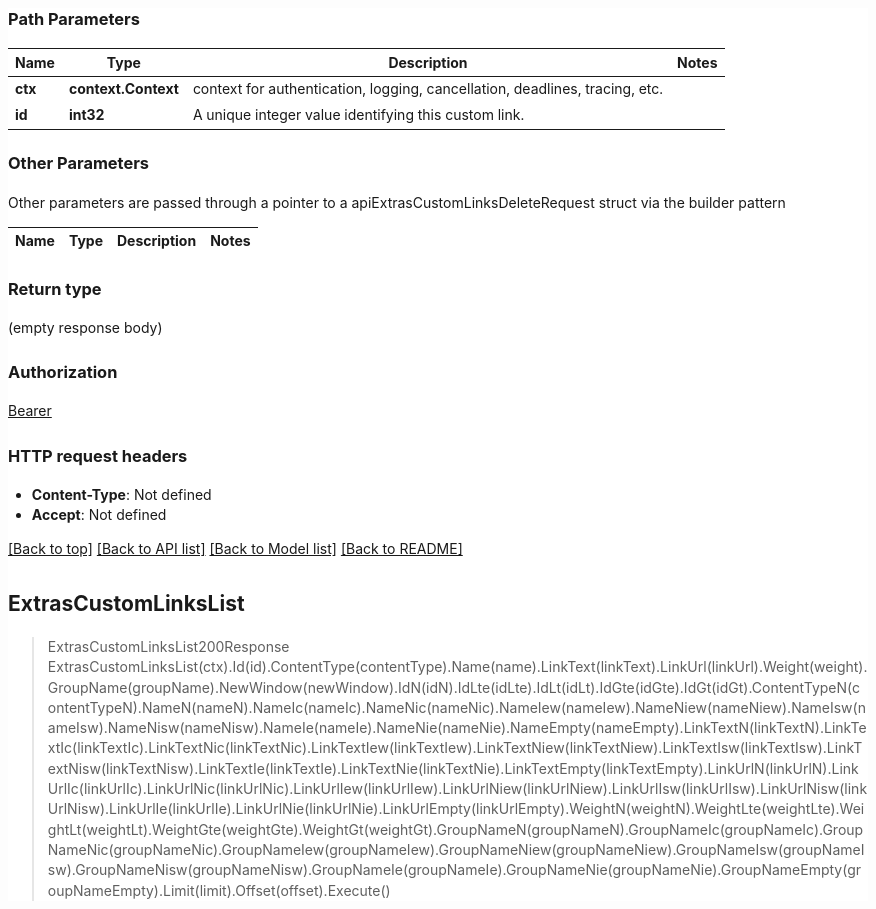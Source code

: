 ```go
```

### Path Parameters


Name | Type | Description  | Notes
------------- | ------------- | ------------- | -------------
**ctx** | **context.Context** | context for authentication, logging, cancellation, deadlines, tracing, etc.
**id** | **int32** | A unique integer value identifying this custom link. | 

### Other Parameters

Other parameters are passed through a pointer to a apiExtrasCustomLinksDeleteRequest struct via the builder pattern


Name | Type | Description  | Notes
------------- | ------------- | ------------- | -------------


### Return type

 (empty response body)

### Authorization

[Bearer](../README.md#Bearer)

### HTTP request headers

- **Content-Type**: Not defined
- **Accept**: Not defined

[[Back to top]](#) [[Back to API list]](../README.md#documentation-for-api-endpoints)
[[Back to Model list]](../README.md#documentation-for-models)
[[Back to README]](../README.md)


## ExtrasCustomLinksList

> ExtrasCustomLinksList200Response ExtrasCustomLinksList(ctx).Id(id).ContentType(contentType).Name(name).LinkText(linkText).LinkUrl(linkUrl).Weight(weight).GroupName(groupName).NewWindow(newWindow).IdN(idN).IdLte(idLte).IdLt(idLt).IdGte(idGte).IdGt(idGt).ContentTypeN(contentTypeN).NameN(nameN).NameIc(nameIc).NameNic(nameNic).NameIew(nameIew).NameNiew(nameNiew).NameIsw(nameIsw).NameNisw(nameNisw).NameIe(nameIe).NameNie(nameNie).NameEmpty(nameEmpty).LinkTextN(linkTextN).LinkTextIc(linkTextIc).LinkTextNic(linkTextNic).LinkTextIew(linkTextIew).LinkTextNiew(linkTextNiew).LinkTextIsw(linkTextIsw).LinkTextNisw(linkTextNisw).LinkTextIe(linkTextIe).LinkTextNie(linkTextNie).LinkTextEmpty(linkTextEmpty).LinkUrlN(linkUrlN).LinkUrlIc(linkUrlIc).LinkUrlNic(linkUrlNic).LinkUrlIew(linkUrlIew).LinkUrlNiew(linkUrlNiew).LinkUrlIsw(linkUrlIsw).LinkUrlNisw(linkUrlNisw).LinkUrlIe(linkUrlIe).LinkUrlNie(linkUrlNie).LinkUrlEmpty(linkUrlEmpty).WeightN(weightN).WeightLte(weightLte).WeightLt(weightLt).WeightGte(weightGte).WeightGt(weightGt).GroupNameN(groupNameN).GroupNameIc(groupNameIc).GroupNameNic(groupNameNic).GroupNameIew(groupNameIew).GroupNameNiew(groupNameNiew).GroupNameIsw(groupNameIsw).GroupNameNisw(groupNameNisw).GroupNameIe(groupNameIe).GroupNameNie(groupNameNie).GroupNameEmpty(groupNameEmpty).Limit(limit).Offset(offset).Execute()
